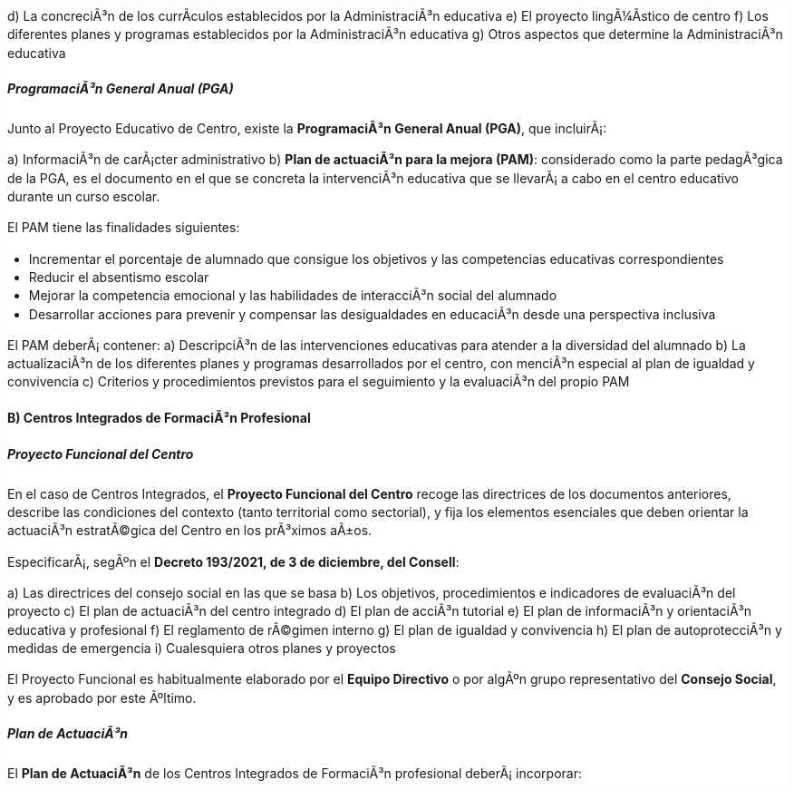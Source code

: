 d) La concreciÃ³n de los currÃ­culos establecidos por la AdministraciÃ³n educativa
e) El proyecto lingÃ¼Ã­stico de centro
f) Los diferentes planes y programas establecidos por la AdministraciÃ³n educativa
g) Otros aspectos que determine la AdministraciÃ³n educativa

##### ProgramaciÃ³n General Anual (PGA)

Junto al Proyecto Educativo de Centro, existe la **ProgramaciÃ³n General Anual (PGA)**, que incluirÃ¡:

a) InformaciÃ³n de carÃ¡cter administrativo
b) **Plan de actuaciÃ³n para la mejora (PAM)**: considerado como la parte pedagÃ³gica de la PGA, es el documento en el que se concreta la intervenciÃ³n educativa que se llevarÃ¡ a cabo en el centro educativo durante un curso escolar.

El PAM tiene las finalidades siguientes:
- Incrementar el porcentaje de alumnado que consigue los objetivos y las competencias educativas correspondientes
- Reducir el absentismo escolar
- Mejorar la competencia emocional y las habilidades de interacciÃ³n social del alumnado
- Desarrollar acciones para prevenir y compensar las desigualdades en educaciÃ³n desde una perspectiva inclusiva

El PAM deberÃ¡ contener:
a) DescripciÃ³n de las intervenciones educativas para atender a la diversidad del alumnado
b) La actualizaciÃ³n de los diferentes planes y programas desarrollados por el centro, con menciÃ³n especial al plan de igualdad y convivencia
c) Criterios y procedimientos previstos para el seguimiento y la evaluaciÃ³n del propio PAM

#### B) Centros Integrados de FormaciÃ³n Profesional

##### Proyecto Funcional del Centro

En el caso de Centros Integrados, el **Proyecto Funcional del Centro** recoge las directrices de los documentos anteriores, describe las condiciones del contexto (tanto territorial como sectorial), y fija los elementos esenciales que deben orientar la actuaciÃ³n estratÃ©gica del Centro en los prÃ³ximos aÃ±os.

EspecificarÃ¡, segÃºn el **Decreto 193/2021, de 3 de diciembre, del Consell**:

a) Las directrices del consejo social en las que se basa
b) Los objetivos, procedimientos e indicadores de evaluaciÃ³n del proyecto
c) El plan de actuaciÃ³n del centro integrado
d) El plan de acciÃ³n tutorial
e) El plan de informaciÃ³n y orientaciÃ³n educativa y profesional
f) El reglamento de rÃ©gimen interno
g) El plan de igualdad y convivencia
h) El plan de autoprotecciÃ³n y medidas de emergencia
i) Cualesquiera otros planes y proyectos

El Proyecto Funcional es habitualmente elaborado por el **Equipo Directivo** o por algÃºn grupo representativo del **Consejo Social**, y es aprobado por este Ãºltimo.

##### Plan de ActuaciÃ³n

El **Plan de ActuaciÃ³n** de los Centros Integrados de FormaciÃ³n profesional deberÃ¡ incorporar:
